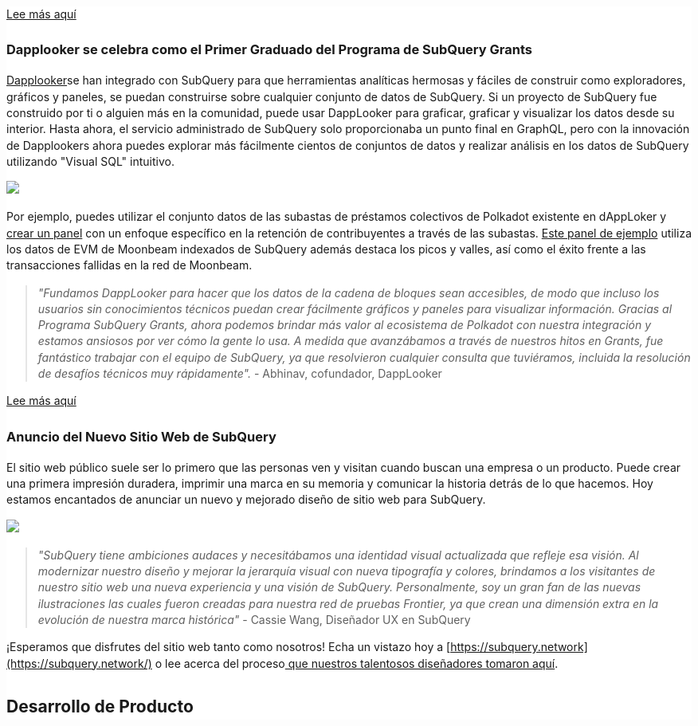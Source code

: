 [Lee más aquí](https://blog.subquery.network/blogs/20220413-gr13-winners.html)

### Dapplooker se celebra como el Primer Graduado del Programa de SubQuery Grants

[Dapplooker](https://dapplooker.com/)se han integrado con SubQuery para que herramientas analíticas hermosas y fáciles de construir como exploradores, gráficos y paneles, se puedan construirse sobre cualquier conjunto de datos de SubQuery. Si un proyecto de SubQuery fue construido por ti o alguien más en la comunidad, puede usar DappLooker para graficar, graficar y visualizar los datos desde su interior. Hasta ahora, el servicio administrado de SubQuery solo proporcionaba un punto final en GraphQL, pero con la innovación de Dapplookers ahora puedes explorar más fácilmente cientos de conjuntos de datos y realizar análisis en los datos de SubQuery utilizando "Visual SQL" intuitivo.

![](https://miro.medium.com/max/1400/0*2AXrjfXXMmfybC1w)

Por ejemplo, puedes utilizar el conjunto datos de las subastas de préstamos colectivos de Polkadot existente en dAppLoker y [crear un panel](https://dapplooker.com/dapp/polkadot-auctions-and-crowdloans-120113?network=subquery&category=subquery&type=dashboard&udid=0) con un enfoque específico en la retención de contribuyentes a través de las subastas. [Este panel de ejemplo](https://dapplooker.com/dapp/subquery-moonbeam-120116?network=subquery&category=subquery&type=dashboard&udid=0) utiliza los datos de EVM de Moonbeam indexados de SubQuery además destaca los picos y valles, así como el éxito frente a las transacciones fallidas en la red de Moonbeam.

> _"Fundamos DappLooker para hacer que los datos de la cadena de bloques sean accesibles, de modo que incluso los usuarios sin conocimientos técnicos puedan crear fácilmente gráficos y paneles para visualizar información. Gracias al Programa SubQuery Grants, ahora podemos brindar más valor al ecosistema de Polkadot con nuestra integración y estamos ansiosos por ver cómo la gente lo usa. A medida que avanzábamos a través de nuestros hitos en Grants, fue fantástico trabajar con el equipo de SubQuery, ya que resolvieron cualquier consulta que tuviéramos, incluida la resolución de desafíos técnicos muy rápidamente"._ - Abhinav, cofundador, DappLooker

[Lee más aquí](https://blog.subquery.network/customer_announcements/20220425-dapplooker-grant.html)

### Anuncio del Nuevo Sitio Web de SubQuery

El sitio web público suele ser lo primero que las personas ven y visitan cuando buscan una empresa o un producto. Puede crear una primera impresión duradera, imprimir una marca en su memoria y comunicar la historia detrás de lo que hacemos. Hoy estamos encantados de anunciar un nuevo y mejorado diseño de sitio web para SubQuery.

![](https://miro.medium.com/max/1400/1*t0NZ-s2vnRk18T3sX-zoHw.png)

> _"SubQuery tiene ambiciones audaces y necesitábamos una identidad visual actualizada que refleje esa visión. Al modernizar nuestro diseño y mejorar la jerarquía visual con nueva tipografía y colores, brindamos a los visitantes de nuestro sitio web una nueva experiencia y una visión de SubQuery. Personalmente, soy un gran fan de las nuevas ilustraciones las cuales fueron creadas para nuestra red de pruebas Frontier, ya que crean una dimensión extra en la evolución de nuestra marca histórica"_ - Cassie Wang, Diseñador UX en SubQuery

¡Esperamos que disfrutes del sitio web tanto como nosotros! Echa un vistazo hoy a [https://subquery.network](https://subquery.network/) o lee acerca del proceso[ que nuestros talentosos diseñadores tomaron aquí](https://blog.subquery.network/blogs/20220421-website-update.html).

## Desarrollo de Producto

